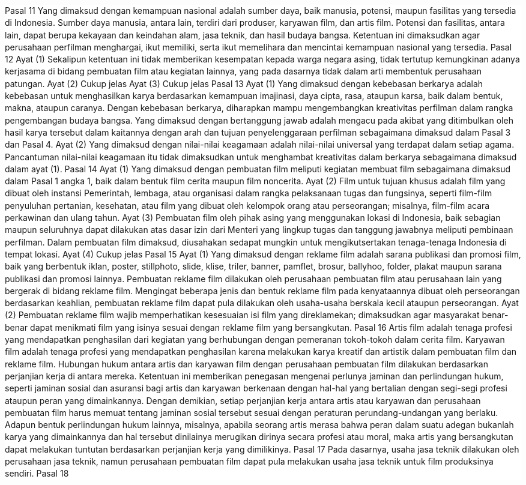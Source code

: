 Pasal 11
Yang dimaksud dengan kemampuan nasional adalah sumber daya, baik manusia, potensi, maupun fasilitas yang tersedia di Indonesia. Sumber daya manusia, antara lain, terdiri dari produser, karyawan film, dan artis film. Potensi dan fasilitas, antara lain, dapat berupa kekayaan dan keindahan alam, jasa teknik, dan hasil budaya bangsa. Ketentuan ini dimaksudkan agar perusahaan perfilman menghargai, ikut memiliki, serta ikut memelihara dan mencintai kemampuan nasional yang tersedia. Pasal 12 Ayat (1) Sekalipun ketentuan ini tidak memberikan kesempatan kepada warga negara asing, tidak tertutup kemungkinan adanya kerjasama di bidang pembuatan film atau kegiatan lainnya, yang pada dasarnya tidak dalam arti membentuk perusahaan patungan. Ayat (2) Cukup jelas Ayat (3) Cukup jelas Pasal 13 Ayat (1) Yang dimaksud dengan kebebasan berkarya adalah kebebasan untuk menghasilkan karya berdasarkan kemampuan imajinasi, daya cipta, rasa, ataupun karsa, baik dalam bentuk, makna, ataupun caranya. Dengan kebebasan berkarya, diharapkan mampu mengembangkan kreativitas perfilman dalam rangka pengembangan budaya bangsa. Yang dimaksud dengan bertanggung jawab adalah mengacu pada akibat yang ditimbulkan oleh hasil karya tersebut dalam kaitannya dengan arah dan tujuan penyelenggaraan perfilman sebagaimana dimaksud dalam Pasal 3 dan Pasal 4. Ayat (2) Yang dimaksud dengan nilai-nilai keagamaan adalah nilai-nilai universal yang terdapat dalam setiap agama. Pancantuman nilai-nilai keagamaan itu tidak dimaksudkan untuk menghambat kreativitas dalam berkarya sebagaimana dimaksud dalam ayat (1). Pasal 14 Ayat (1) Yang dimaksud dengan pembuatan film meliputi kegiatan membuat film sebagaimana dimaksud dalam Pasal 1 angka 1, baik dalam bentuk film cerita maupun film noncerita. Ayat (2) Film untuk tujuan khusus adalah film yang dibuat oleh instansi Pemerintah, lembaga, atau organisasi dalam rangka pelaksanaan tugas dan fungsinya, seperti film-film penyuluhan pertanian, kesehatan, atau film yang dibuat oleh kelompok orang atau perseorangan; misalnya, film-film acara perkawinan dan ulang tahun. Ayat (3) Pembuatan film oleh pihak asing yang menggunakan lokasi di Indonesia, baik sebagian maupun seluruhnya dapat dilakukan atas dasar izin dari Menteri yang lingkup tugas dan tanggung jawabnya meliputi pembinaan perfilman. Dalam pembuatan film dimaksud, diusahakan sedapat mungkin untuk mengikutsertakan tenaga-tenaga Indonesia di tempat lokasi. Ayat (4) Cukup jelas Pasal 15 Ayat (1) Yang dimaksud dengan reklame film adalah sarana publikasi dan promosi film, baik yang berbentuk iklan, poster, stillphoto, slide, klise, triler, banner, pamflet, brosur, ballyhoo, folder, plakat maupun sarana publikasi dan promosi lainnya. Pembuatan reklame film dilakukan oleh perusahaan pembuatan film atau perusahaan lain yang bergerak di bidang reklame film. Mengingat beberapa jenis dan bentuk reklame film pada kenyataannya dibuat oleh perseorangan berdasarkan keahlian, pembuatan reklame film dapat pula dilakukan oleh usaha-usaha berskala kecil ataupun perseorangan. Ayat (2) Pembuatan reklame film wajib memperhatikan kesesuaian isi film yang direklamekan; dimaksudkan agar masyarakat benar-benar dapat menikmati film yang isinya sesuai dengan reklame film yang bersangkutan. Pasal 16 Artis film adalah tenaga profesi yang mendapatkan penghasilan dari kegiatan yang berhubungan dengan pemeranan tokoh-tokoh dalam cerita film. Karyawan film adalah tenaga profesi yang mendapatkan penghasilan karena melakukan karya kreatif dan artistik dalam pembuatan film dan reklame film. Hubungan hukum antara artis dan karyawan film dengan perusahaan pembuatan film dilakukan berdasarkan perjanjian kerja di antara mereka. Ketentuan ini memberikan penegasan mengenai perlunya jaminan dan perlindungan hukum, seperti jaminan sosial dan asuransi bagi artis dan karyawan berkenaan dengan hal-hal yang bertalian dengan segi-segi profesi ataupun peran yang dimainkannya. Dengan demikian, setiap perjanjian kerja antara artis atau karyawan dan perusahaan pembuatan film harus memuat tentang jaminan sosial tersebut sesuai dengan peraturan perundang-undangan yang berlaku. Adapun bentuk perlindungan hukum lainnya, misalnya, apabila seorang artis merasa bahwa peran dalam suatu adegan bukanlah karya yang dimainkannya dan hal tersebut dinilainya merugikan dirinya secara profesi atau moral, maka artis yang bersangkutan dapat melakukan tuntutan berdasarkan perjanjian kerja yang dimilikinya. Pasal 17 Pada dasarnya, usaha jasa teknik dilakukan oleh perusahaan jasa teknik, namun perusahaan pembuatan film dapat pula melakukan usaha jasa teknik untuk film produksinya sendiri.
Pasal 18